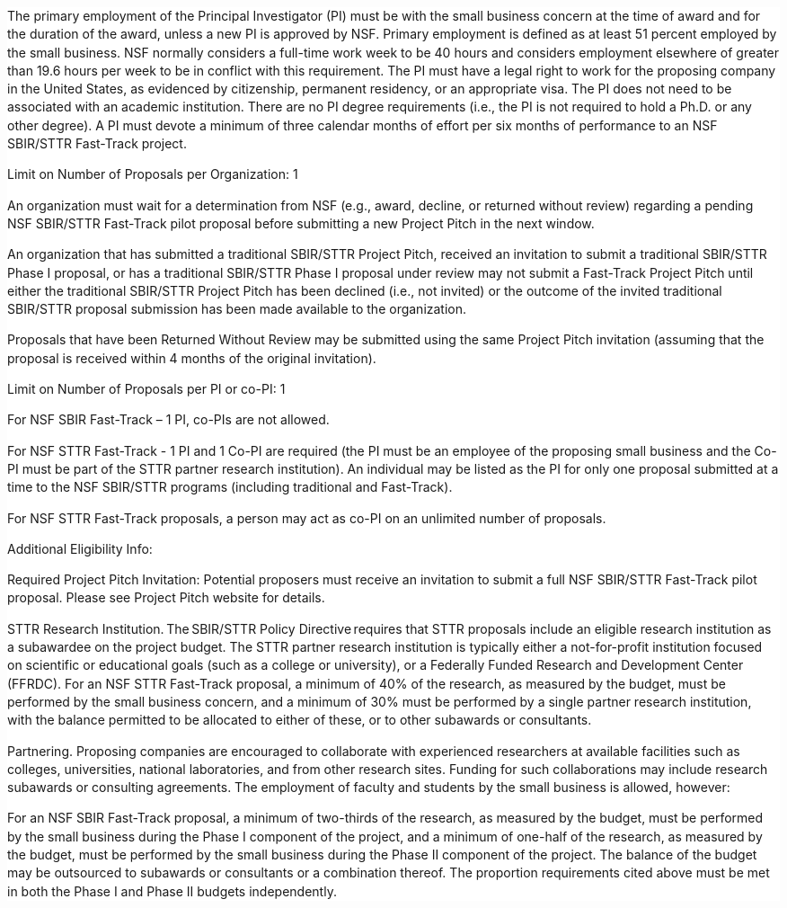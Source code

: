 The primary employment of the Principal Investigator (PI) must be with the small business concern at the time of award and for the duration of the award, unless a new PI is approved by NSF. Primary employment is defined as at least 51 percent employed by the small business. NSF normally considers a full-time work week to be 40 hours and considers employment elsewhere of greater than 19.6 hours per week to be in conflict with this requirement. The PI must have a legal right to work for the proposing company in the United States, as evidenced by citizenship, permanent residency, or an appropriate visa. The PI does not need to be associated with an academic institution. There are no PI degree requirements (i.e., the PI is not required to hold a Ph.D. or any other degree). A PI must devote a minimum of three calendar months of effort per six months of performance to an NSF SBIR/STTR Fast-Track project.

Limit on Number of Proposals per Organization: 1

An organization must wait for a determination from NSF (e.g., award, decline, or returned without review) regarding a pending NSF SBIR/STTR Fast-Track pilot proposal before submitting a new Project Pitch in the next window.

An organization that has submitted a traditional SBIR/STTR Project Pitch, received an invitation to submit a traditional SBIR/STTR Phase I proposal, or has a traditional SBIR/STTR Phase I proposal under review may not submit a Fast-Track Project Pitch until either the traditional SBIR/STTR Project Pitch has been declined (i.e., not invited) or the outcome of the invited traditional SBIR/STTR proposal submission has been made available to the organization.

Proposals that have been Returned Without Review may be submitted using the same Project Pitch invitation (assuming that the proposal is received within 4 months of the original invitation).

Limit on Number of Proposals per PI or co-PI: 1

For NSF SBIR Fast-Track – 1 PI, co-PIs are not allowed.

For NSF STTR Fast-Track - 1 PI and 1 Co-PI are required (the PI must be an employee of the proposing small business and the Co-PI must be part of the STTR partner research institution). An individual may be listed as the PI for only one proposal submitted at a time to the NSF SBIR/STTR programs (including traditional and Fast-Track).

For NSF STTR Fast-Track proposals, a person may act as co-PI on an unlimited number of proposals.

Additional Eligibility Info:

Required Project Pitch Invitation: Potential proposers must receive an invitation to submit a full NSF SBIR/STTR Fast-Track pilot proposal. Please see Project Pitch website for details.

STTR Research Institution. The SBIR/STTR Policy Directive requires that STTR proposals include an eligible research institution as a subawardee on the project budget. The STTR partner research institution is typically either a not-for-profit institution focused on scientific or educational goals (such as a college or university), or a Federally Funded Research and Development Center (FFRDC). For an NSF STTR Fast-Track proposal, a minimum of 40% of the research, as measured by the budget, must be performed by the small business concern, and a minimum of 30% must be performed by a single partner research institution, with the balance permitted to be allocated to either of these, or to other subawards or consultants.

Partnering. Proposing companies are encouraged to collaborate with experienced researchers at available facilities such as colleges, universities, national laboratories, and from other research sites. Funding for such collaborations may include research subawards or consulting agreements. The employment of faculty and students by the small business is allowed, however:

For an NSF SBIR Fast-Track proposal, a minimum of two-thirds of the research, as measured by the budget, must be performed by the small business during the Phase I component of the project, and a minimum of one-half of the research, as measured by the budget, must be performed by the small business during the Phase II component of the project. The balance of the budget may be outsourced to subawards or consultants or a combination thereof. The proportion requirements cited above must be met in both the Phase I and Phase II budgets independently.